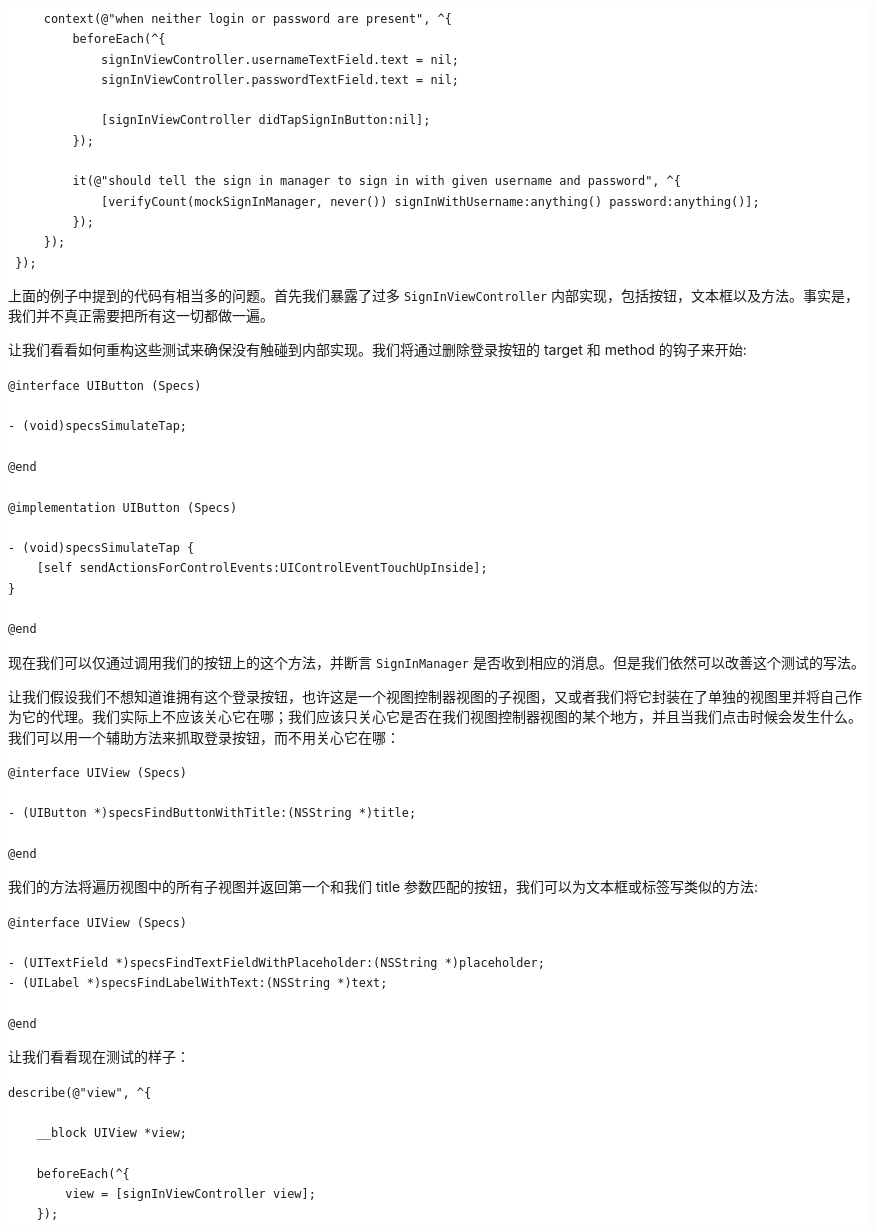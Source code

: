         context(@"when neither login or password are present", ^{
             beforeEach(^{
                 signInViewController.usernameTextField.text = nil;
                 signInViewController.passwordTextField.text = nil;

                 [signInViewController didTapSignInButton:nil];
             });

             it(@"should tell the sign in manager to sign in with given username and password", ^{
                 [verifyCount(mockSignInManager, never()) signInWithUsername:anything() password:anything()];
             });
         });
     });

上面的例子中提到的代码有相当多的问题。首先我们暴露了过多 `SignInViewController` 内部实现，包括按钮，文本框以及方法。事实是，我们并不真正需要把所有这一切都做一遍。

让我们看看如何重构这些测试来确保没有触碰到内部实现。我们将通过删除登录按钮的 target 和 method 的钩子来开始:

	@interface UIButton (Specs)
	
	- (void)specsSimulateTap;
	
	@end
	
	@implementation UIButton (Specs)
	
	- (void)specsSimulateTap {
	    [self sendActionsForControlEvents:UIControlEventTouchUpInside];
	}
	
	@end

现在我们可以仅通过调用我们的按钮上的这个方法，并断言 `SignInManager` 是否收到相应的消息。但是我们依然可以改善这个测试的写法。

让我们假设我们不想知道谁拥有这个登录按钮，也许这是一个视图控制器视图的子视图，又或者我们将它封装在了单独的视图里并将自己作为它的代理。我们实际上不应该关心它在哪；我们应该只关心它是否在我们视图控制器视图的某个地方，并且当我们点击时候会发生什么。我们可以用一个辅助方法来抓取登录按钮，而不用关心它在哪：

	@interface UIView (Specs)
	
	- (UIButton *)specsFindButtonWithTitle:(NSString *)title;
	
	@end

我们的方法将遍历视图中的所有子视图并返回第一个和我们 title 参数匹配的按钮，我们可以为文本框或标签写类似的方法:

	@interface UIView (Specs)
	
	- (UITextField *)specsFindTextFieldWithPlaceholder:(NSString *)placeholder;
	- (UILabel *)specsFindLabelWithText:(NSString *)text;
	
	@end

让我们看看现在测试的样子：

	describe(@"view", ^{

        __block UIView *view;
        
        beforeEach(^{
            view = [signInViewController view];
        });
